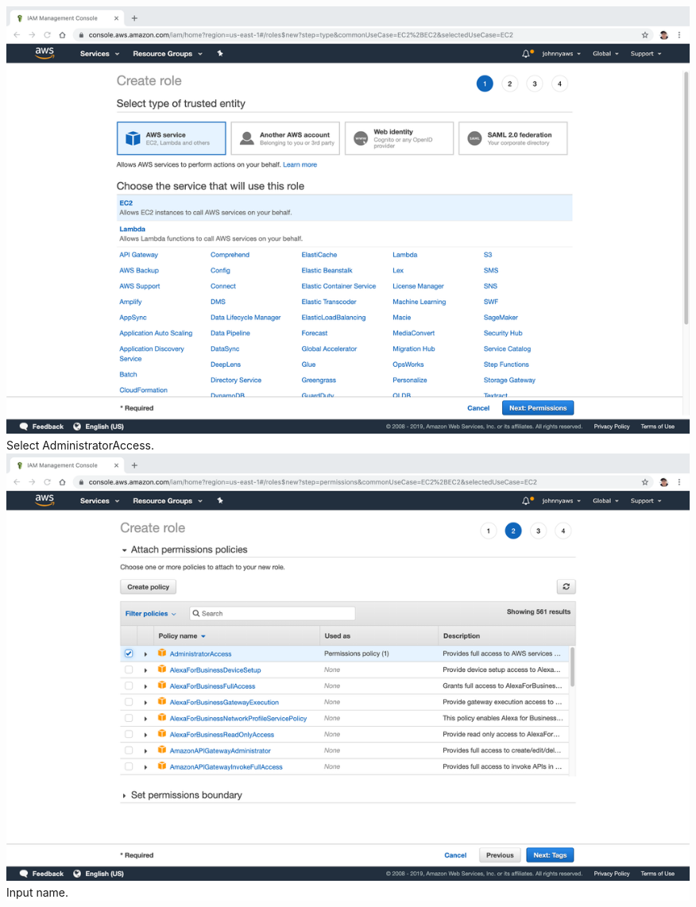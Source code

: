 ![image](/public/images/note/9551/4-12-ec2-iam-role-1.png)
Select AdministratorAccess.
![image](/public/images/note/9551/4-12-ec2-iam-role-2.png)
Input name.